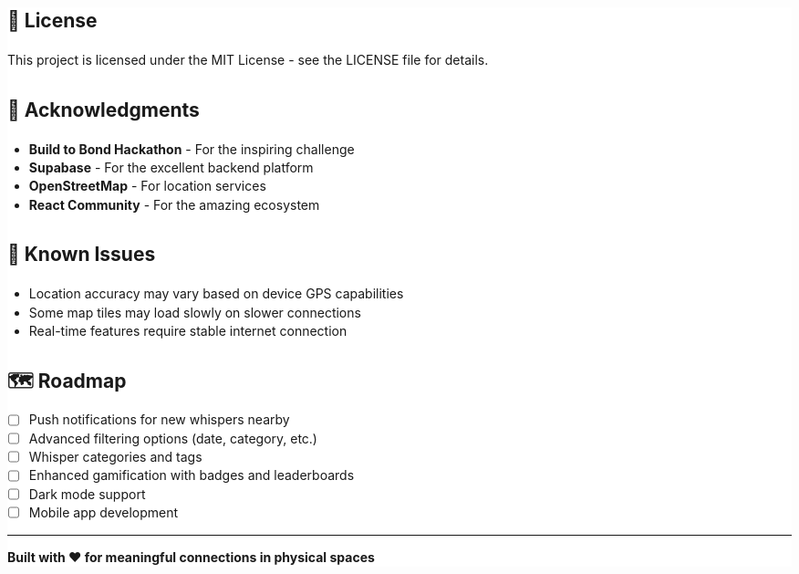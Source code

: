 ## 📄 License

This project is licensed under the MIT License - see the LICENSE file for details.

## 🙏 Acknowledgments

- **Build to Bond Hackathon** - For the inspiring challenge
- **Supabase** - For the excellent backend platform
- **OpenStreetMap** - For location services
- **React Community** - For the amazing ecosystem

## 🐛 Known Issues

- Location accuracy may vary based on device GPS capabilities
- Some map tiles may load slowly on slower connections
- Real-time features require stable internet connection

## 🗺️ Roadmap

- [ ] Push notifications for new whispers nearby
- [ ] Advanced filtering options (date, category, etc.)
- [ ] Whisper categories and tags
- [ ] Enhanced gamification with badges and leaderboards
- [ ] Dark mode support
- [ ] Mobile app development

---

**Built with ❤️ for meaningful connections in physical spaces**
